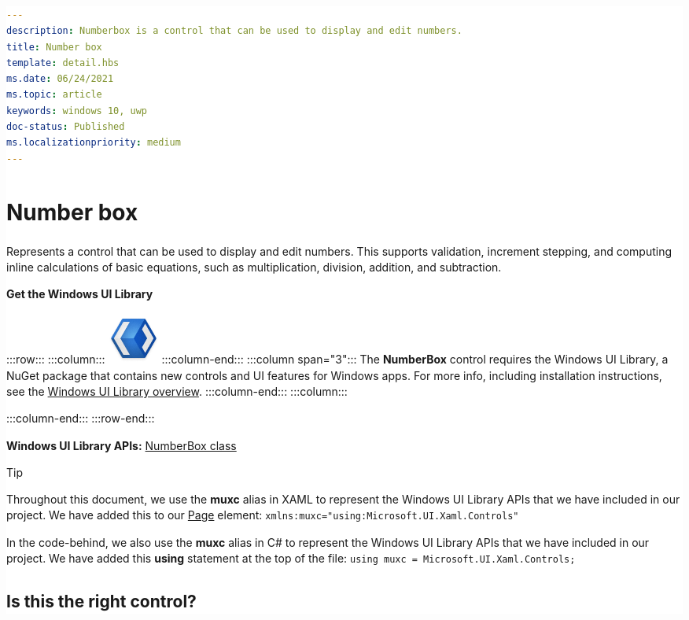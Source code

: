 ```yaml
---
description: Numberbox is a control that can be used to display and edit numbers.
title: Number box
template: detail.hbs
ms.date: 06/24/2021
ms.topic: article
keywords: windows 10, uwp
doc-status: Published
ms.localizationpriority: medium
---
```


# Number box

Represents a control that can be used to display and edit numbers. This supports validation, increment stepping, and computing inline calculations of basic equations, such as multiplication, division, addition, and subtraction.

**Get the Windows UI Library**

:::row:::
   :::column:::
      ![WinUI logo](images/winui-logo-64x64.png)
   :::column-end:::
   :::column span="3":::
      The **NumberBox** control requires the Windows UI Library, a NuGet package that contains new controls and UI features for Windows apps. For more info, including installation instructions, see the [Windows UI Library overview](/uwp/toolkits/winui/).
   :::column-end:::
   :::column:::

   :::column-end:::
:::row-end:::

**Windows UI Library APIs:** [NumberBox class](/uwp/api/microsoft.ui.xaml.controls.NumberBox)

> [!TIP]
> Throughout this document, we use the **muxc** alias in XAML to represent the Windows UI Library APIs that we have included in our project. We have added this to our [Page](/uwp/api/windows.ui.xaml.controls.page) element: `xmlns:muxc="using:Microsoft.UI.Xaml.Controls"`
>
>In the code-behind, we also use the **muxc** alias in C# to represent the Windows UI Library APIs that we have included in our project. We have added this **using** statement at the top of the file: `using muxc = Microsoft.UI.Xaml.Controls;`

## Is this the right control?
